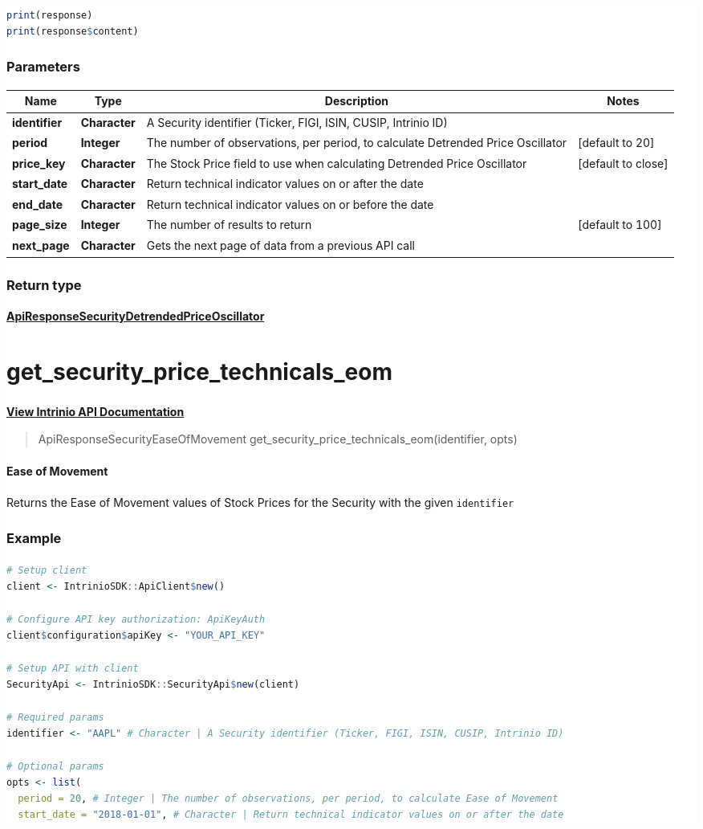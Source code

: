 ```r
print(response)
print(response$content)
```

[//]: # (END_CODE_EXAMPLE)

[//]: # (START_DEFINITION)

### Parameters

[//]: # (START_PARAMETERS)




Name | Type | Description  | Notes
------------- | ------------- | ------------- | -------------
 **identifier** | **Character**| A Security identifier (Ticker, FIGI, ISIN, CUSIP, Intrinio ID) | 
 **period** | **Integer**| The number of observations, per period, to calculate Detrended Price Oscillator | [default to 20]
 **price_key** | **Character**| The Stock Price field to use when calculating Detrended Price Oscillator | [default to close]
 **start_date** | **Character**| Return technical indicator values on or after the date | 
 **end_date** | **Character**| Return technical indicator values on or before the date | 
 **page_size** | **Integer**| The number of results to return | [default to 100]
 **next_page** | **Character**| Gets the next page of data from a previous API call | 

[//]: # (END_PARAMETERS)

### Return type

[**ApiResponseSecurityDetrendedPriceOscillator**](ApiResponseSecurityDetrendedPriceOscillator.md)

[//]: # (END_OPERATION)


[//]: # (START_OPERATION)

[//]: # (CLASS:IntrinioSDK::SecurityApi)

[//]: # (METHOD:get_security_price_technicals_eom)

[//]: # (RETURN_TYPE:::ApiResponseSecurityEaseOfMovement)

[//]: # (RETURN_TYPE_KIND:object)

[//]: # (RETURN_TYPE_DOC:ApiResponseSecurityEaseOfMovement.md)

[//]: # (OPERATION:get_security_price_technicals_eom_v2)

[//]: # (ENDPOINT:/securities/{identifier}/prices/technicals/eom)

[//]: # (DOCUMENT_LINK:SecurityApi.md#get_security_price_technicals_eom)

# **get_security_price_technicals_eom**

[**View Intrinio API Documentation**](https://docs.intrinio.com/documentation/r/get_security_price_technicals_eom_v2)

[//]: # (START_OVERVIEW)

> ApiResponseSecurityEaseOfMovement get_security_price_technicals_eom(identifier, opts)

#### Ease of Movement


Returns the Ease of Movement values of Stock Prices for the Security with the given `identifier`

[//]: # (END_OVERVIEW)

### Example

[//]: # (START_CODE_EXAMPLE)
```r
# Setup client
client <- IntrinioSDK::ApiClient$new()

# Configure API key authorization: ApiKeyAuth
client$configuration$apiKey <- "YOUR_API_KEY"

# Setup API with client
SecurityApi <- IntrinioSDK::SecurityApi$new(client)

# Required params
identifier <- "AAPL" # Character | A Security identifier (Ticker, FIGI, ISIN, CUSIP, Intrinio ID)

# Optional params
opts <- list(
  period = 20, # Integer | The number of observations, per period, to calculate Ease of Movement
  start_date = "2018-01-01", # Character | Return technical indicator values on or after the date
```

[//]: # (METHOD:get_all_securities)
[//]: # (RETURN_TYPE:::ApiResponseSecurities)
[//]: # (RETURN_TYPE_DOC:ApiResponseSecurities.md)
[//]: # (OPERATION:get_all_securities_v2)
[//]: # (ENDPOINT:/securities)
[//]: # (DOCUMENT_LINK:SecurityApi.md#get_all_securities)
[//]: # (METHOD:get_security_by_id)
[//]: # (RETURN_TYPE:::Security)
[//]: # (RETURN_TYPE_DOC:Security.md)
[//]: # (OPERATION:get_security_by_id_v2)
[//]: # (ENDPOINT:/securities/{identifier})
[//]: # (DOCUMENT_LINK:SecurityApi.md#get_security_by_id)
[//]: # (METHOD:get_security_data_point_number)
[//]: # (RETURN_TYPE:Numeric)
[//]: # (RETURN_TYPE_KIND:primitive)
[//]: # (RETURN_TYPE_DOC:)
[//]: # (OPERATION:get_security_data_point_number_v2)
[//]: # (ENDPOINT:/securities/{identifier}/data_point/{tag}/number)
[//]: # (DOCUMENT_LINK:SecurityApi.md#get_security_data_point_number)
[//]: # (METHOD:get_security_data_point_text)
[//]: # (RETURN_TYPE:Character)
[//]: # (RETURN_TYPE_KIND:primitive)
[//]: # (RETURN_TYPE_DOC:)
[//]: # (OPERATION:get_security_data_point_text_v2)
[//]: # (ENDPOINT:/securities/{identifier}/data_point/{tag}/text)
[//]: # (DOCUMENT_LINK:SecurityApi.md#get_security_data_point_text)
[//]: # (METHOD:get_security_historical_data)
[//]: # (RETURN_TYPE:::ApiResponseSecurityHistoricalData)
[//]: # (RETURN_TYPE_DOC:ApiResponseSecurityHistoricalData.md)
[//]: # (OPERATION:get_security_historical_data_v2)
[//]: # (ENDPOINT:/securities/{identifier}/historical_data/{tag})
[//]: # (DOCUMENT_LINK:SecurityApi.md#get_security_historical_data)
[//]: # (METHOD:get_security_intraday_prices)
[//]: # (RETURN_TYPE:::ApiResponseSecurityIntradayPrices)
[//]: # (RETURN_TYPE_DOC:ApiResponseSecurityIntradayPrices.md)
[//]: # (OPERATION:get_security_intraday_prices_v2)
[//]: # (ENDPOINT:/securities/{identifier}/prices/intraday)
[//]: # (DOCUMENT_LINK:SecurityApi.md#get_security_intraday_prices)
[//]: # (METHOD:get_security_latest_dividend_record)
[//]: # (RETURN_TYPE:::DividendRecord)
[//]: # (RETURN_TYPE_DOC:DividendRecord.md)
[//]: # (OPERATION:get_security_latest_dividend_record_v2)
[//]: # (ENDPOINT:/securities/{identifier}/dividends/latest)
[//]: # (DOCUMENT_LINK:SecurityApi.md#get_security_latest_dividend_record)
[//]: # (METHOD:get_security_latest_earnings_record)
[//]: # (RETURN_TYPE:::EarningsRecord)
[//]: # (RETURN_TYPE_DOC:EarningsRecord.md)
[//]: # (OPERATION:get_security_latest_earnings_record_v2)
[//]: # (ENDPOINT:/securities/{identifier}/earnings/latest)
[//]: # (DOCUMENT_LINK:SecurityApi.md#get_security_latest_earnings_record)
[//]: # (METHOD:get_security_price_technicals_adi)
[//]: # (RETURN_TYPE:::ApiResponseSecurityAccumulationDistributionIndex)
[//]: # (RETURN_TYPE_DOC:ApiResponseSecurityAccumulationDistributionIndex.md)
[//]: # (OPERATION:get_security_price_technicals_adi_v2)
[//]: # (ENDPOINT:/securities/{identifier}/prices/technicals/adi)
[//]: # (DOCUMENT_LINK:SecurityApi.md#get_security_price_technicals_adi)
[//]: # (METHOD:get_security_price_technicals_adtv)
[//]: # (RETURN_TYPE:::ApiResponseSecurityAverageDailyTradingVolume)
[//]: # (RETURN_TYPE_DOC:ApiResponseSecurityAverageDailyTradingVolume.md)
[//]: # (OPERATION:get_security_price_technicals_adtv_v2)
[//]: # (ENDPOINT:/securities/{identifier}/prices/technicals/adtv)
[//]: # (DOCUMENT_LINK:SecurityApi.md#get_security_price_technicals_adtv)
[//]: # (METHOD:get_security_price_technicals_adx)
[//]: # (RETURN_TYPE:::ApiResponseSecurityAverageDirectionalIndex)
[//]: # (RETURN_TYPE_DOC:ApiResponseSecurityAverageDirectionalIndex.md)
[//]: # (OPERATION:get_security_price_technicals_adx_v2)
[//]: # (ENDPOINT:/securities/{identifier}/prices/technicals/adx)
[//]: # (DOCUMENT_LINK:SecurityApi.md#get_security_price_technicals_adx)
[//]: # (METHOD:get_security_price_technicals_ao)
[//]: # (RETURN_TYPE:::ApiResponseSecurityAwesomeOscillator)
[//]: # (RETURN_TYPE_DOC:ApiResponseSecurityAwesomeOscillator.md)
[//]: # (OPERATION:get_security_price_technicals_ao_v2)
[//]: # (ENDPOINT:/securities/{identifier}/prices/technicals/ao)
[//]: # (DOCUMENT_LINK:SecurityApi.md#get_security_price_technicals_ao)
[//]: # (METHOD:get_security_price_technicals_atr)
[//]: # (RETURN_TYPE:::ApiResponseSecurityAverageTrueRange)
[//]: # (RETURN_TYPE_DOC:ApiResponseSecurityAverageTrueRange.md)
[//]: # (OPERATION:get_security_price_technicals_atr_v2)
[//]: # (ENDPOINT:/securities/{identifier}/prices/technicals/atr)
[//]: # (DOCUMENT_LINK:SecurityApi.md#get_security_price_technicals_atr)
[//]: # (METHOD:get_security_price_technicals_bb)
[//]: # (RETURN_TYPE:::ApiResponseSecurityBollingerBands)
[//]: # (RETURN_TYPE_DOC:ApiResponseSecurityBollingerBands.md)
[//]: # (OPERATION:get_security_price_technicals_bb_v2)
[//]: # (ENDPOINT:/securities/{identifier}/prices/technicals/bb)
[//]: # (DOCUMENT_LINK:SecurityApi.md#get_security_price_technicals_bb)
[//]: # (METHOD:get_security_price_technicals_cci)
[//]: # (RETURN_TYPE:::ApiResponseSecurityCommodityChannelIndex)
[//]: # (RETURN_TYPE_DOC:ApiResponseSecurityCommodityChannelIndex.md)
[//]: # (OPERATION:get_security_price_technicals_cci_v2)
[//]: # (ENDPOINT:/securities/{identifier}/prices/technicals/cci)
[//]: # (DOCUMENT_LINK:SecurityApi.md#get_security_price_technicals_cci)
[//]: # (METHOD:get_security_price_technicals_cmf)
[//]: # (RETURN_TYPE:::ApiResponseSecurityChaikinMoneyFlow)
[//]: # (RETURN_TYPE_DOC:ApiResponseSecurityChaikinMoneyFlow.md)
[//]: # (OPERATION:get_security_price_technicals_cmf_v2)
[//]: # (ENDPOINT:/securities/{identifier}/prices/technicals/cmf)
[//]: # (DOCUMENT_LINK:SecurityApi.md#get_security_price_technicals_cmf)
[//]: # (METHOD:get_security_price_technicals_dc)
[//]: # (RETURN_TYPE:::ApiResponseSecurityDonchianChannel)
[//]: # (RETURN_TYPE_DOC:ApiResponseSecurityDonchianChannel.md)
[//]: # (OPERATION:get_security_price_technicals_dc_v2)
[//]: # (ENDPOINT:/securities/{identifier}/prices/technicals/dc)
[//]: # (DOCUMENT_LINK:SecurityApi.md#get_security_price_technicals_dc)
[//]: # (METHOD:get_security_price_technicals_dpo)
[//]: # (RETURN_TYPE:::ApiResponseSecurityDetrendedPriceOscillator)
[//]: # (RETURN_TYPE_DOC:ApiResponseSecurityDetrendedPriceOscillator.md)
[//]: # (OPERATION:get_security_price_technicals_dpo_v2)
[//]: # (ENDPOINT:/securities/{identifier}/prices/technicals/dpo)
[//]: # (DOCUMENT_LINK:SecurityApi.md#get_security_price_technicals_dpo)
[//]: # (METHOD:get_security_price_technicals_fi)
[//]: # (RETURN_TYPE:::ApiResponseSecurityForceIndex)
[//]: # (RETURN_TYPE_DOC:ApiResponseSecurityForceIndex.md)
[//]: # (OPERATION:get_security_price_technicals_fi_v2)
[//]: # (ENDPOINT:/securities/{identifier}/prices/technicals/fi)
[//]: # (DOCUMENT_LINK:SecurityApi.md#get_security_price_technicals_fi)
[//]: # (METHOD:get_security_price_technicals_ichimoku)
[//]: # (RETURN_TYPE:::ApiResponseSecurityIchimokuKinkoHyo)
[//]: # (RETURN_TYPE_DOC:ApiResponseSecurityIchimokuKinkoHyo.md)
[//]: # (OPERATION:get_security_price_technicals_ichimoku_v2)
[//]: # (ENDPOINT:/securities/{identifier}/prices/technicals/ichimoku)
[//]: # (DOCUMENT_LINK:SecurityApi.md#get_security_price_technicals_ichimoku)
[//]: # (METHOD:get_security_price_technicals_kc)
[//]: # (RETURN_TYPE:::ApiResponseSecurityKeltnerChannel)
[//]: # (RETURN_TYPE_DOC:ApiResponseSecurityKeltnerChannel.md)
[//]: # (OPERATION:get_security_price_technicals_kc_v2)
[//]: # (ENDPOINT:/securities/{identifier}/prices/technicals/kc)
[//]: # (DOCUMENT_LINK:SecurityApi.md#get_security_price_technicals_kc)
[//]: # (METHOD:get_security_price_technicals_kst)
[//]: # (RETURN_TYPE:::ApiResponseSecurityKnowSureThing)
[//]: # (RETURN_TYPE_DOC:ApiResponseSecurityKnowSureThing.md)
[//]: # (OPERATION:get_security_price_technicals_kst_v2)
[//]: # (ENDPOINT:/securities/{identifier}/prices/technicals/kst)
[//]: # (DOCUMENT_LINK:SecurityApi.md#get_security_price_technicals_kst)
[//]: # (METHOD:get_security_price_technicals_macd)
[//]: # (RETURN_TYPE:::ApiResponseSecurityMovingAverageConvergenceDivergence)
[//]: # (RETURN_TYPE_DOC:ApiResponseSecurityMovingAverageConvergenceDivergence.md)
[//]: # (OPERATION:get_security_price_technicals_macd_v2)
[//]: # (ENDPOINT:/securities/{identifier}/prices/technicals/macd)
[//]: # (DOCUMENT_LINK:SecurityApi.md#get_security_price_technicals_macd)
[//]: # (METHOD:get_security_price_technicals_mfi)
[//]: # (RETURN_TYPE:::ApiResponseSecurityMoneyFlowIndex)
[//]: # (RETURN_TYPE_DOC:ApiResponseSecurityMoneyFlowIndex.md)
[//]: # (OPERATION:get_security_price_technicals_mfi_v2)
[//]: # (ENDPOINT:/securities/{identifier}/prices/technicals/mfi)
[//]: # (DOCUMENT_LINK:SecurityApi.md#get_security_price_technicals_mfi)
[//]: # (METHOD:get_security_price_technicals_mi)
[//]: # (RETURN_TYPE:::ApiResponseSecurityMassIndex)
[//]: # (RETURN_TYPE_DOC:ApiResponseSecurityMassIndex.md)
[//]: # (OPERATION:get_security_price_technicals_mi_v2)
[//]: # (ENDPOINT:/securities/{identifier}/prices/technicals/mi)
[//]: # (DOCUMENT_LINK:SecurityApi.md#get_security_price_technicals_mi)
[//]: # (METHOD:get_security_price_technicals_nvi)
[//]: # (RETURN_TYPE:::ApiResponseSecurityNegativeVolumeIndex)
[//]: # (RETURN_TYPE_DOC:ApiResponseSecurityNegativeVolumeIndex.md)
[//]: # (OPERATION:get_security_price_technicals_nvi_v2)
[//]: # (ENDPOINT:/securities/{identifier}/prices/technicals/nvi)
[//]: # (DOCUMENT_LINK:SecurityApi.md#get_security_price_technicals_nvi)
[//]: # (METHOD:get_security_price_technicals_obv)
[//]: # (RETURN_TYPE:::ApiResponseSecurityOnBalanceVolume)
[//]: # (RETURN_TYPE_DOC:ApiResponseSecurityOnBalanceVolume.md)
[//]: # (OPERATION:get_security_price_technicals_obv_v2)
[//]: # (ENDPOINT:/securities/{identifier}/prices/technicals/obv)
[//]: # (DOCUMENT_LINK:SecurityApi.md#get_security_price_technicals_obv)
[//]: # (METHOD:get_security_price_technicals_obv_mean)
[//]: # (RETURN_TYPE:::ApiResponseSecurityOnBalanceVolumeMean)
[//]: # (RETURN_TYPE_DOC:ApiResponseSecurityOnBalanceVolumeMean.md)
[//]: # (OPERATION:get_security_price_technicals_obv_mean_v2)
[//]: # (ENDPOINT:/securities/{identifier}/prices/technicals/obv_mean)
[//]: # (DOCUMENT_LINK:SecurityApi.md#get_security_price_technicals_obv_mean)
[//]: # (METHOD:get_security_price_technicals_rsi)
[//]: # (RETURN_TYPE:::ApiResponseSecurityRelativeStrengthIndex)
[//]: # (RETURN_TYPE_DOC:ApiResponseSecurityRelativeStrengthIndex.md)
[//]: # (OPERATION:get_security_price_technicals_rsi_v2)
[//]: # (ENDPOINT:/securities/{identifier}/prices/technicals/rsi)
[//]: # (DOCUMENT_LINK:SecurityApi.md#get_security_price_technicals_rsi)
[//]: # (METHOD:get_security_price_technicals_sma)
[//]: # (RETURN_TYPE:::ApiResponseSecuritySimpleMovingAverage)
[//]: # (RETURN_TYPE_DOC:ApiResponseSecuritySimpleMovingAverage.md)
[//]: # (OPERATION:get_security_price_technicals_sma_v2)
[//]: # (ENDPOINT:/securities/{identifier}/prices/technicals/sma)
[//]: # (DOCUMENT_LINK:SecurityApi.md#get_security_price_technicals_sma)
[//]: # (METHOD:get_security_price_technicals_sr)
[//]: # (RETURN_TYPE:::ApiResponseSecurityStochasticOscillator)
[//]: # (RETURN_TYPE_DOC:ApiResponseSecurityStochasticOscillator.md)
[//]: # (OPERATION:get_security_price_technicals_sr_v2)
[//]: # (ENDPOINT:/securities/{identifier}/prices/technicals/sr)
[//]: # (DOCUMENT_LINK:SecurityApi.md#get_security_price_technicals_sr)
[//]: # (METHOD:get_security_price_technicals_trix)
[//]: # (RETURN_TYPE:::ApiResponseSecurityTripleExponentialAverage)
